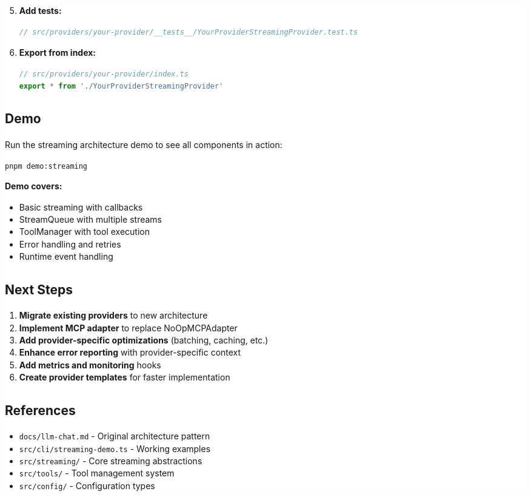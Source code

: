 5. **Add tests:**
   ```typescript
   // src/providers/your-provider/__tests__/YourProviderStreamingProvider.test.ts
   ```

6. **Export from index:**
   ```typescript
   // src/providers/your-provider/index.ts
   export * from './YourProviderStreamingProvider'
   ```

## Demo

Run the streaming architecture demo to see all components in action:

```bash
pnpm demo:streaming
```

**Demo covers:**
- Basic streaming with callbacks
- StreamQueue with multiple streams
- ToolManager with tool execution
- Error handling and retries
- Runtime event handling

## Next Steps

1. **Migrate existing providers** to new architecture
2. **Implement MCP adapter** to replace NoOpMCPAdapter
3. **Add provider-specific optimizations** (batching, caching, etc.)
4. **Enhance error reporting** with provider-specific context
5. **Add metrics and monitoring** hooks
6. **Create provider templates** for faster implementation

## References

- `docs/llm-chat.md` - Original architecture pattern
- `src/cli/streaming-demo.ts` - Working examples
- `src/streaming/` - Core streaming abstractions
- `src/tools/` - Tool management system
- `src/config/` - Configuration types
